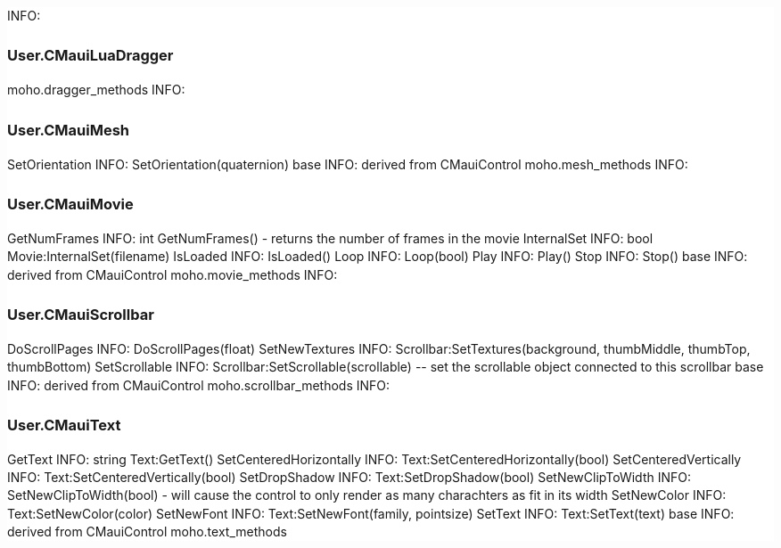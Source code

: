 INFO:
### User.CMauiLuaDragger
moho.dragger_methods
INFO:
### User.CMauiMesh
SetOrientation
INFO: SetOrientation(quaternion)
base
INFO: derived from CMauiControl
moho.mesh_methods
INFO:
### User.CMauiMovie
GetNumFrames
INFO: int GetNumFrames() - returns the number of frames in the movie
InternalSet
INFO: bool Movie:InternalSet(filename)
IsLoaded
INFO: IsLoaded()
Loop
INFO: Loop(bool)
Play
INFO: Play()
Stop
INFO: Stop()
base
INFO: derived from CMauiControl
moho.movie_methods
INFO:
### User.CMauiScrollbar
DoScrollPages
INFO: DoScrollPages(float)
SetNewTextures
INFO: Scrollbar:SetTextures(background, thumbMiddle, thumbTop, thumbBottom)
SetScrollable
INFO: Scrollbar:SetScrollable(scrollable) -- set the scrollable object connected to this scrollbar
base
INFO: derived from CMauiControl
moho.scrollbar_methods
INFO:
### User.CMauiText
GetText
INFO: string Text:GetText()
SetCenteredHorizontally
INFO: Text:SetCenteredHorizontally(bool)
SetCenteredVertically
INFO: Text:SetCenteredVertically(bool)
SetDropShadow
INFO: Text:SetDropShadow(bool)
SetNewClipToWidth
INFO: SetNewClipToWidth(bool) - will cause the control to only render as many charachters as fit in its width
SetNewColor
INFO: Text:SetNewColor(color)
SetNewFont
INFO: Text:SetNewFont(family, pointsize)
SetText
INFO: Text:SetText(text)
base
INFO: derived from CMauiControl
moho.text_methods